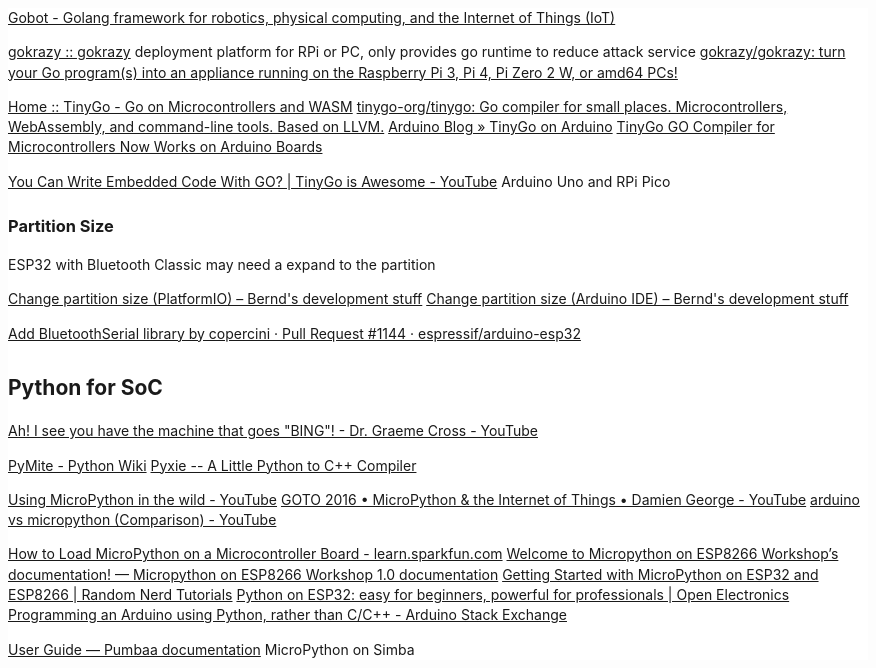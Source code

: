 [Gobot - Golang framework for robotics, physical computing, and the Internet of Things (IoT)](https://gobot.io/)

[gokrazy :: gokrazy](https://gokrazy.org/) deployment platform for RPi or PC, only provides go runtime to reduce attack service
[gokrazy/gokrazy: turn your Go program(s) into an appliance running on the Raspberry Pi 3, Pi 4, Pi Zero 2 W, or amd64 PCs!](https://github.com/gokrazy/gokrazy)

[Home :: TinyGo - Go on Microcontrollers and WASM](https://tinygo.org/)
[tinygo-org/tinygo: Go compiler for small places. Microcontrollers, WebAssembly, and command-line tools. Based on LLVM.](https://github.com/tinygo-org/tinygo)
[Arduino Blog » TinyGo on Arduino](https://blog.arduino.cc/2019/08/23/tinygo-on-arduino/)
[TinyGo GO Compiler for Microcontrollers Now Works on Arduino Boards](https://www.cnx-software.com/2019/08/28/tinygo-go-compiler-for-microcontrollers-now-works-on-arduino-boards/amp/)

[You Can Write Embedded Code With GO? | TinyGo is Awesome - YouTube](https://www.youtube.com/watch?v=95Nz_1Qycl0) Arduino Uno and RPi Pico

### Partition Size

ESP32 with Bluetooth Classic may need a expand to the partition

[Change partition size (PlatformIO) – Bernd's development stuff](https://desire.giesecke.tk/index.php/2018/04/20/change-partition-size-platformio/)
[Change partition size (Arduino IDE) – Bernd's development stuff](https://desire.giesecke.tk/index.php/2018/04/20/change-partition-size-arduino-ide/)

[Add BluetoothSerial library by copercini · Pull Request #1144 · espressif/arduino-esp32](https://github.com/espressif/arduino-esp32/pull/1144)

## Python for SoC

[Ah! I see you have the machine that goes "BING"! - Dr. Graeme Cross - YouTube](https://www.youtube.com/watch?v=nzCvomTixzU)

[PyMite - Python Wiki](https://wiki.python.org/moin/PyMite)
[Pyxie -- A Little Python to C++ Compiler](http://www.sparkslabs.com/pyxie/index.html)

[Using MicroPython in the wild - YouTube](https://www.youtube.com/watch?v=WI-nTf5iM84)
[GOTO 2016 • MicroPython & the Internet of Things • Damien George - YouTube](https://www.youtube.com/watch?v=EvGhPmPPzko)
[arduino vs micropython (Comparison) - YouTube](https://www.youtube.com/watch?v=LqBmnIF9y_s)

[How to Load MicroPython on a Microcontroller Board - learn.sparkfun.com](https://learn.sparkfun.com/tutorials/how-to-load-micropython-on-a-microcontroller-board/all)
[Welcome to Micropython on ESP8266 Workshop’s documentation! — Micropython on ESP8266 Workshop 1.0 documentation](https://micropython-on-wemos-d1-mini.readthedocs.io/en/latest/)
[Getting Started with MicroPython on ESP32 and ESP8266 | Random Nerd Tutorials](https://randomnerdtutorials.com/getting-started-micropython-esp32-esp8266/)
[Python on ESP32: easy for beginners, powerful for professionals | Open Electronics](https://www.open-electronics.org/python-on-esp32-easy-for-beginners-powerful-for-professionals/)
[Programming an Arduino using Python, rather than C/C++ - Arduino Stack Exchange](https://arduino.stackexchange.com/questions/105/programming-an-arduino-using-python-rather-than-c-c)

[User Guide — Pumbaa documentation](https://pumbaa.readthedocs.io/en/latest/user-guide.html) MicroPython on Simba
